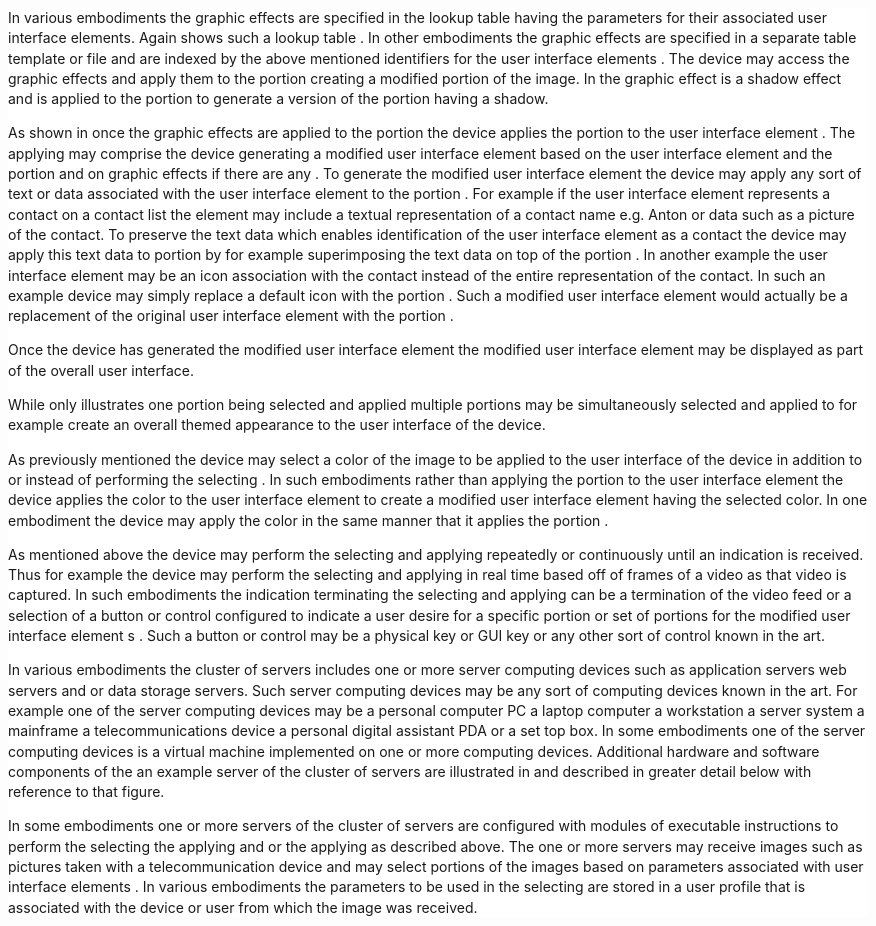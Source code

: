 In various embodiments the graphic effects are specified in the lookup table having the parameters for their associated user interface elements. Again shows such a lookup table . In other embodiments the graphic effects are specified in a separate table template or file and are indexed by the above mentioned identifiers for the user interface elements . The device may access the graphic effects and apply them to the portion creating a modified portion of the image. In the graphic effect is a shadow effect and is applied to the portion to generate a version of the portion having a shadow.

As shown in once the graphic effects are applied to the portion the device applies the portion to the user interface element . The applying may comprise the device generating a modified user interface element based on the user interface element and the portion and on graphic effects if there are any . To generate the modified user interface element the device may apply any sort of text or data associated with the user interface element to the portion . For example if the user interface element represents a contact on a contact list the element may include a textual representation of a contact name e.g. Anton or data such as a picture of the contact. To preserve the text data which enables identification of the user interface element as a contact the device may apply this text data to portion by for example superimposing the text data on top of the portion . In another example the user interface element may be an icon association with the contact instead of the entire representation of the contact. In such an example device may simply replace a default icon with the portion . Such a modified user interface element would actually be a replacement of the original user interface element with the portion .

Once the device has generated the modified user interface element the modified user interface element may be displayed as part of the overall user interface.

While only illustrates one portion being selected and applied multiple portions may be simultaneously selected and applied to for example create an overall themed appearance to the user interface of the device.

As previously mentioned the device may select a color of the image to be applied to the user interface of the device in addition to or instead of performing the selecting . In such embodiments rather than applying the portion to the user interface element the device applies the color to the user interface element to create a modified user interface element having the selected color. In one embodiment the device may apply the color in the same manner that it applies the portion .

As mentioned above the device may perform the selecting and applying repeatedly or continuously until an indication is received. Thus for example the device may perform the selecting and applying in real time based off of frames of a video as that video is captured. In such embodiments the indication terminating the selecting and applying can be a termination of the video feed or a selection of a button or control configured to indicate a user desire for a specific portion or set of portions for the modified user interface element s . Such a button or control may be a physical key or GUI key or any other sort of control known in the art.

In various embodiments the cluster of servers includes one or more server computing devices such as application servers web servers and or data storage servers. Such server computing devices may be any sort of computing devices known in the art. For example one of the server computing devices may be a personal computer PC a laptop computer a workstation a server system a mainframe a telecommunications device a personal digital assistant PDA or a set top box. In some embodiments one of the server computing devices is a virtual machine implemented on one or more computing devices. Additional hardware and software components of the an example server of the cluster of servers are illustrated in and described in greater detail below with reference to that figure.

In some embodiments one or more servers of the cluster of servers are configured with modules of executable instructions to perform the selecting the applying and or the applying as described above. The one or more servers may receive images such as pictures taken with a telecommunication device and may select portions of the images based on parameters associated with user interface elements . In various embodiments the parameters to be used in the selecting are stored in a user profile that is associated with the device or user from which the image was received.
